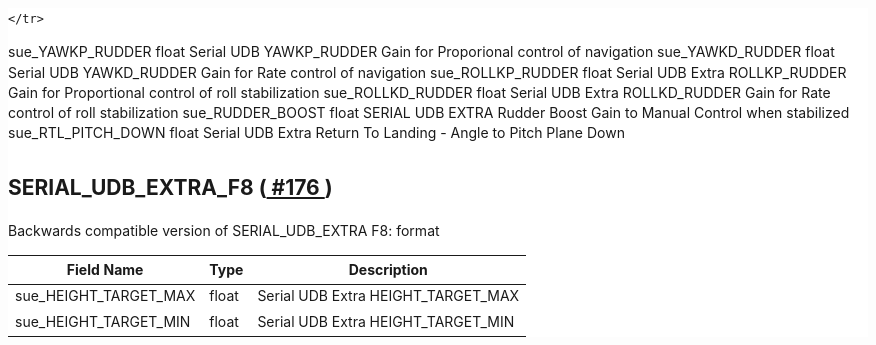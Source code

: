     </tr>
   </thead>
   <tbody>
    <tr class="mavlink_field">
     <td class="mavlink_name" valign="top">sue_YAWKP_RUDDER</td>
     <td class="mavlink_type" valign="top">float</td>
     <td class="mavlink_comment">Serial UDB YAWKP_RUDDER Gain for Proporional control of navigation</td>
    </tr>
    <tr class="mavlink_field">
     <td class="mavlink_name" valign="top">sue_YAWKD_RUDDER</td>
     <td class="mavlink_type" valign="top">float</td>
     <td class="mavlink_comment">Serial UDB YAWKD_RUDDER Gain for Rate control of navigation</td>
    </tr>
    <tr class="mavlink_field">
     <td class="mavlink_name" valign="top">sue_ROLLKP_RUDDER</td>
     <td class="mavlink_type" valign="top">float</td>
     <td class="mavlink_comment">Serial UDB Extra ROLLKP_RUDDER Gain for Proportional control of roll stabilization</td>
    </tr>
    <tr class="mavlink_field">
     <td class="mavlink_name" valign="top">sue_ROLLKD_RUDDER</td>
     <td class="mavlink_type" valign="top">float</td>
     <td class="mavlink_comment">Serial UDB Extra ROLLKD_RUDDER Gain for Rate control of roll stabilization</td>
    </tr>
    <tr class="mavlink_field">
     <td class="mavlink_name" valign="top">sue_RUDDER_BOOST</td>
     <td class="mavlink_type" valign="top">float</td>
     <td class="mavlink_comment">SERIAL UDB EXTRA Rudder Boost Gain to Manual Control when stabilized</td>
    </tr>
    <tr class="mavlink_field">
     <td class="mavlink_name" valign="top">sue_RTL_PITCH_DOWN</td>
     <td class="mavlink_type" valign="top">float</td>
     <td class="mavlink_comment">Serial UDB Extra Return To Landing - Angle to Pitch Plane Down</td>
    </tr>
   </tbody>
  </table>
  <h2 class="mavlink_message_name" id="SERIAL_UDB_EXTRA_F8">SERIAL_UDB_EXTRA_F8 (<a href="#SERIAL_UDB_EXTRA_F8">
    #176
   </a>
   )
  </h2>
  <p class="description">Backwards compatible version of SERIAL_UDB_EXTRA F8: format</p>
  <table class="sortable">
   <thead>
    <tr>
     <th class="mavlink_field_header">Field Name</th>
     <th class="mavlink_field_header">Type</th>
     <th class="mavlink_field_header">Description</th>
    </tr>
   </thead>
   <tbody>
    <tr class="mavlink_field">
     <td class="mavlink_name" valign="top">sue_HEIGHT_TARGET_MAX</td>
     <td class="mavlink_type" valign="top">float</td>
     <td class="mavlink_comment">Serial UDB Extra HEIGHT_TARGET_MAX</td>
    </tr>
    <tr class="mavlink_field">
     <td class="mavlink_name" valign="top">sue_HEIGHT_TARGET_MIN</td>
     <td class="mavlink_type" valign="top">float</td>
     <td class="mavlink_comment">Serial UDB Extra HEIGHT_TARGET_MIN</td>
    </tr>